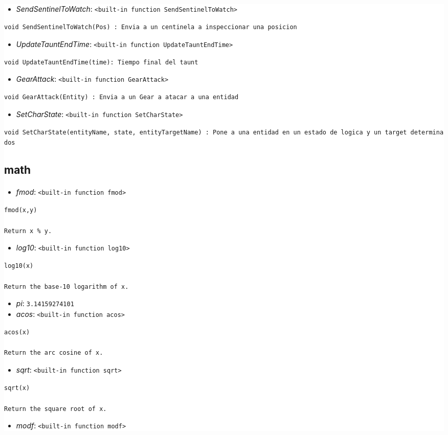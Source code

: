 - *SendSentinelToWatch*: `<built-in function SendSentinelToWatch>`

```
void SendSentinelToWatch(Pos) : Envia a un centinela a inspeccionar una posicion
```

- *UpdateTauntEndTime*: `<built-in function UpdateTauntEndTime>`

```
void UpdateTauntEndTime(time): Tiempo final del taunt
```

- *GearAttack*: `<built-in function GearAttack>`

```
void GearAttack(Entity) : Envia a un Gear a atacar a una entidad
```

- *SetCharState*: `<built-in function SetCharState>`

```
void SetCharState(entityName, state, entityTargetName) : Pone a una entidad en un estado de logica y un target determinados
```

## math

- *fmod*: `<built-in function fmod>`

```
fmod(x,y)

Return x % y.
```

- *log10*: `<built-in function log10>`

```
log10(x)

Return the base-10 logarithm of x.
```

- *pi*: `3.14159274101`
- *acos*: `<built-in function acos>`

```
acos(x)

Return the arc cosine of x.
```

- *sqrt*: `<built-in function sqrt>`

```
sqrt(x)

Return the square root of x.
```

- *modf*: `<built-in function modf>`
